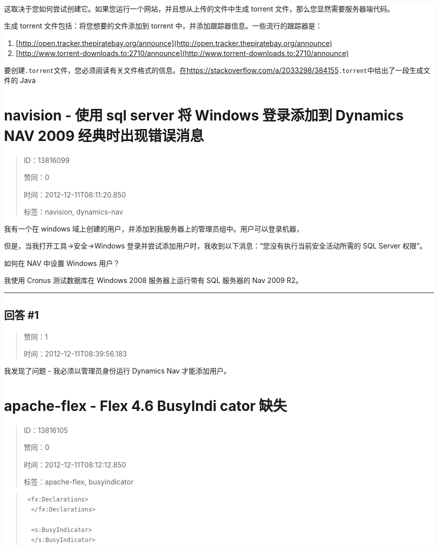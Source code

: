 这取决于您如何尝试创建它。如果您运行一个网站，并且想从上传的文件中生成 torrent 文件，那么您显然需要服务器端代码。

生成 torrent 文件包括：将您想要的文件添加到 torrent 中，并添加跟踪器信息。一些流行的跟踪器是：

1.  [http://open.tracker.thepiratebay.org/announce](http://open.tracker.thepiratebay.org/announce)
2.  [http://www.torrent-downloads.to:2710/announce](http://www.torrent-downloads.to:2710/announce)

要创建`.torrent`文件，您必须阅读有关文件格式的信息。[在https://stackoverflow.com/a/2033298/384155](https://stackoverflow.com/a/2033298/384155)`.torrent`中给出了一段生成文件的 Java

# navision - 使用 sql server 将 Windows 登录添加到 Dynamics NAV 2009 经典时出现错误消息

> ID：13816099
> 
> 赞同：0
> 
> 时间：2012-12-11T08:11:20.850
> 
> 标签：navision, dynamics-nav

我有一个在 windows 域上创建的用户，并添加到我服务器上的管理员组中。用户可以登录机器，

但是，当我打开工具->安全->Windows 登录并尝试添加用户时，我收到以下消息：“您没有执行当前安全活动所需的 SQL Server 权限”。

如何在 NAV 中设置 Windows 用户？

我使用 Cronus 测试数据库在 Windows 2008 服务器上运行带有 SQL 服务器的 Nav 2009 R2。

* * *

## 回答 #1

> 赞同：1
> 
> 时间：2012-12-11T08:39:56.183

我发现了问题 - 我必须以管理员身份运行 Dynamics Nav 才能添加用户。

# apache-flex - Flex 4.6 BusyIndi cator 缺失

> ID：13816105
> 
> 赞同：0
> 
> 时间：2012-12-11T08:12:12.850
> 
> 标签：apache-flex, busyindicator

> ```
>  <fx:Declarations>
>   </fx:Declarations>
> 
>   <s:BusyIndicator>
>   </s:BusyIndicator> 
> ```
